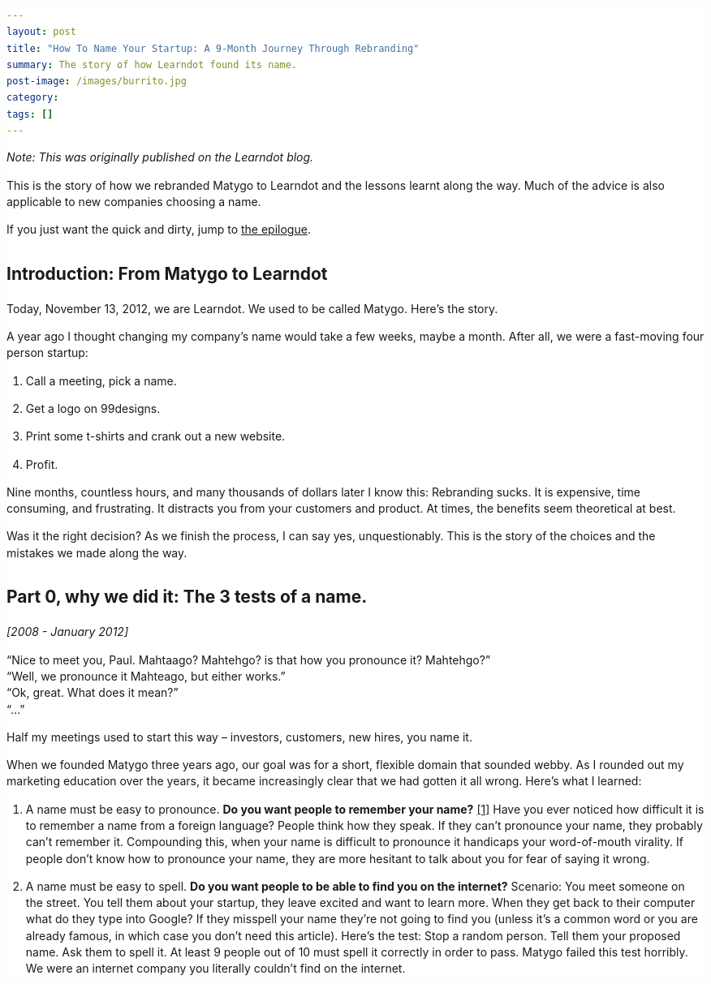 ```yaml
---
layout: post
title: "How To Name Your Startup: A 9-Month Journey Through Rebranding"
summary: The story of how Learndot found its name. 
post-image: /images/burrito.jpg
category: 
tags: []
---
```


<p class="disclaimer">
<em>
Note: This was originally published on the Learndot blog. 
</em>
</p>
<p>This is the story of how we rebranded Matygo to Learndot and the lessons learnt along the way. Much of the advice is also applicable to new companies choosing a name.&nbsp;</p>

<p>If you just want the quick and dirty, jump to <a href="#epilogue">the epilogue</a>.</p>
<h2>Introduction: From Matygo to Learndot</h2>
<p><span>Today, November 13, 2012, we are Learndot.</span>&nbsp;We used to be called Matygo.&nbsp;<span>Here’s the story.</span></p>
<p>A year ago I thought changing my company’s name would take a few weeks, maybe a month. After all, we were a fast-moving four person startup:</p>
<ol>
<li><p>Call a meeting, pick a name.</p></li>
<li><p>Get a logo on 99designs.</p></li>
<li><p>Print some t-shirts and crank out a new website.</p></li>
<li><p>Profit.</p></li>
</ol>
<p>Nine months, countless hours, and many thousands of dollars later I know this: Rebranding sucks. It is expensive, time consuming, and frustrating. It distracts you from your customers and product. At times, the benefits seem theoretical at best.</p>
<p>Was it the right decision? As we finish the process, I can say yes, unquestionably. This is the story of the choices and the mistakes we made along the way.</p>
<h2>Part 0, why we did it: The 3 tests of a name.</h2>
<p><em>[2008 - January 2012]</em></p>
<p>“Nice to meet you, Paul. Mahtaago? Mahtehgo? is that how you pronounce it? Mahtehgo?”<br> “Well, we pronounce it Mahteago, but either works.”<br> “Ok, great. What does it mean?”<br> “…”</p>
<p>Half my meetings used to start this way – investors, customers, new hires, you name it.</p>
<p>When we founded Matygo three years ago, our goal was for a short, flexible domain that sounded webby. As I rounded out my marketing education over the years, it became increasingly clear that we had gotten it all wrong. Here’s what I learned:</p>
<ol>
<li><p>A name must be easy to pronounce. <strong>Do you want people to remember your name?</strong> <a href="#footnotes">[1]</a> Have you ever noticed how difficult it is to remember a name from a foreign language? People think how they speak. If they can’t pronounce your name, they probably can’t remember it. Compounding this, when your name is difficult to pronounce it handicaps your word-of-mouth virality. If people don’t know how to pronounce your name, they are more hesitant to talk about you for fear of saying it wrong.</p></li>
<li><p>A name must be easy to spell. <strong>Do you want people to be able to find you on the internet?</strong> Scenario: You meet someone on the street. You tell them about your startup, they leave excited and want to learn more. When they get back to their computer what do they type into Google? If they misspell your name they’re not going to find you (unless it’s a common word or you are already famous, in which case you don’t need this article). Here’s the test: Stop a random person. Tell them your proposed name. Ask them to spell it. At least 9 people out of 10 must spell it correctly in order to pass. Matygo failed this test horribly. We were an internet company you literally couldn’t find on the internet.</p></li>